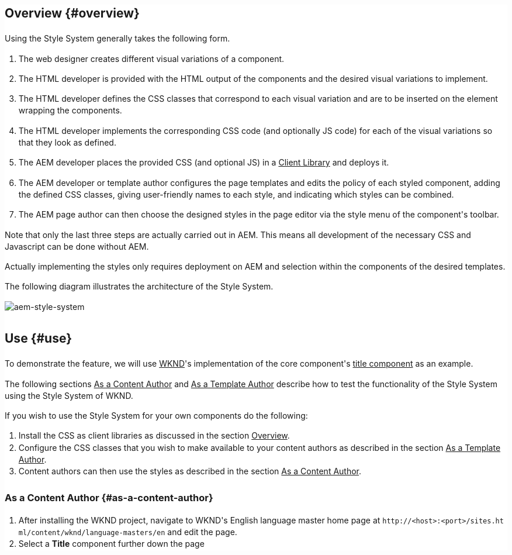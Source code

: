 ## Overview {#overview}

Using the Style System generally takes the following form.

1. The web designer creates different visual variations of a component.

1. The HTML developer is provided with the HTML output of the components and the desired visual variations to implement.  

1. The HTML developer defines the CSS classes that correspond to each visual variation and are to be inserted on the element wrapping the components.  

1. The HTML developer implements the corresponding CSS code (and optionally JS code) for each of the visual variations so that they look as defined.

1. The AEM developer places the provided CSS (and optional JS) in a [Client Library](/help/sites-developing/clientlibs.md) and deploys it.  

1. The AEM developer or template author configures the page templates and edits the policy of each styled component, adding the defined CSS classes, giving user-friendly names to each style, and indicating which styles can be combined.

1. The AEM page author can then choose the designed styles in the page editor via the style menu of the component's toolbar.

Note that only the last three steps are actually carried out in AEM. This means all development of the necessary CSS and Javascript can be done without AEM.

Actually implementing the styles only requires deployment on AEM and selection within the components of the desired templates.

The following diagram illustrates the architecture of the Style System.

![aem-style-system](assets/aem-style-system.png)

## Use {#use}

To demonstrate the feature, we will use [WKND](https://experienceleague.adobe.com/docs/experience-manager-learn/getting-started-wknd-tutorial-develop/overview.html)'s implementation of the core component's [title component](https://www.adobe.com/go/aem_cmp_title_v2) as an example.

The following sections [As a Content Author](#as-a-content-author) and [As a Template Author](#as-a-template-author) describe how to test the functionality of the Style System using the Style System of WKND.

If you wish to use the Style System for your own components do the following:

1. Install the CSS as client libraries as discussed in the section [Overview](#overview).
1. Configure the CSS classes that you wish to make available to your content authors as described in the section [As a Template Author](#as-a-template-author).
1. Content authors can then use the styles as described in the section [As a Content Author](#as-a-content-author).

### As a Content Author {#as-a-content-author}

1. After installing the WKND project, navigate to WKND's English language master home page at `http://<host>:<port>/sites.html/content/wknd/language-masters/en` and edit the page.
1. Select a **Title** component further down the page
